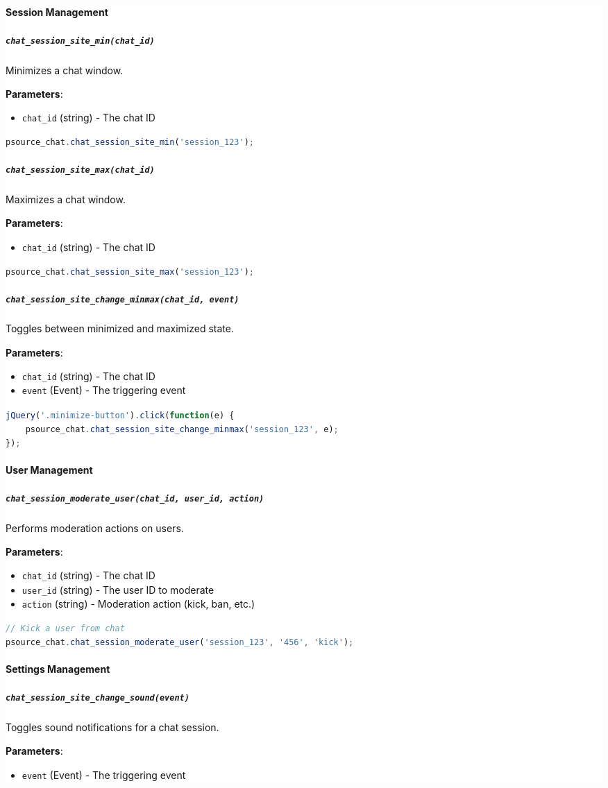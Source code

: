 #### Session Management

##### `chat_session_site_min(chat_id)`
Minimizes a chat window.

**Parameters**:
- `chat_id` (string) - The chat ID

```javascript
psource_chat.chat_session_site_min('session_123');
```

##### `chat_session_site_max(chat_id)`
Maximizes a chat window.

**Parameters**:
- `chat_id` (string) - The chat ID

```javascript
psource_chat.chat_session_site_max('session_123');
```

##### `chat_session_site_change_minmax(chat_id, event)`
Toggles between minimized and maximized state.

**Parameters**:
- `chat_id` (string) - The chat ID
- `event` (Event) - The triggering event

```javascript
jQuery('.minimize-button').click(function(e) {
    psource_chat.chat_session_site_change_minmax('session_123', e);
});
```

#### User Management

##### `chat_session_moderate_user(chat_id, user_id, action)`
Performs moderation actions on users.

**Parameters**:
- `chat_id` (string) - The chat ID
- `user_id` (string) - The user ID to moderate
- `action` (string) - Moderation action (kick, ban, etc.)

```javascript
// Kick a user from chat
psource_chat.chat_session_moderate_user('session_123', '456', 'kick');
```

#### Settings Management

##### `chat_session_site_change_sound(event)`
Toggles sound notifications for a chat session.

**Parameters**:
- `event` (Event) - The triggering event
